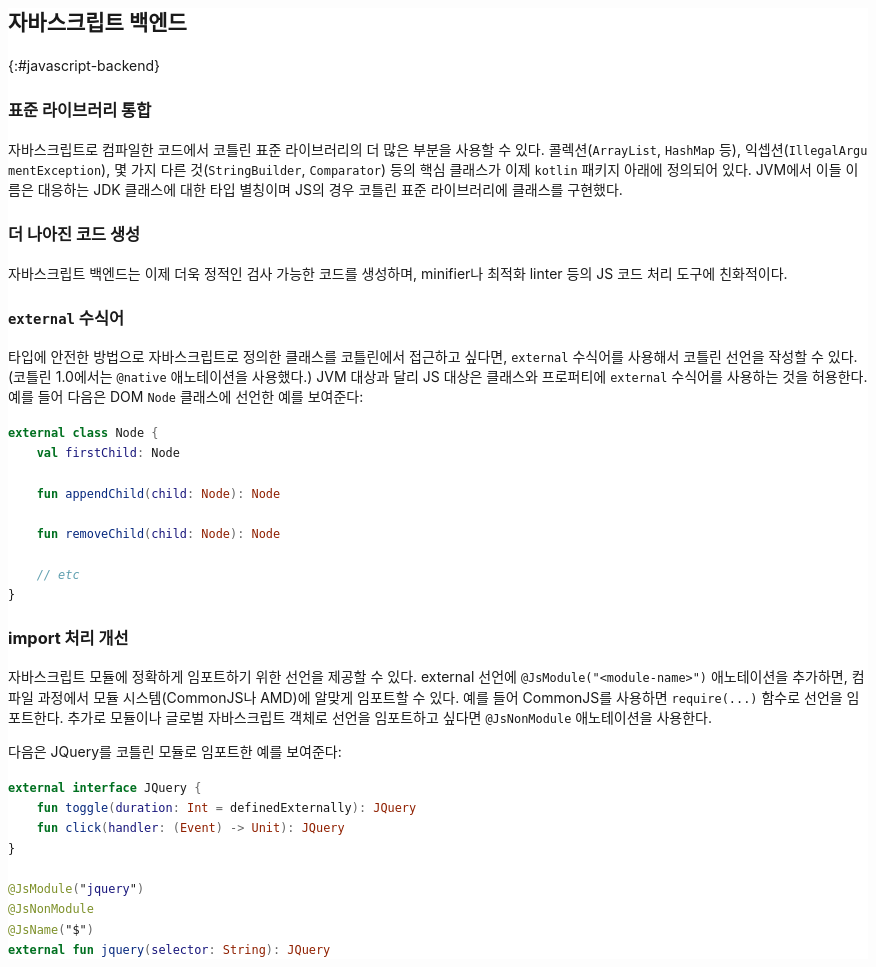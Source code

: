 
## 자바스크립트 백엔드
{:#javascript-backend}

### 표준 라이브러리 통합

자바스크립트로 컴파일한 코드에서 코틀린 표준 라이브러리의 더 많은 부분을 사용할 수 있다.
콜렉션(`ArrayList`, `HashMap` 등), 익셉션(`IllegalArgumentException`), 몇 가지 다른 것(`StringBuilder`, `Comparator`) 등의 핵심 클래스가
이제 `kotlin` 패키지 아래에 정의되어 있다.
JVM에서 이들 이름은 대응하는 JDK 클래스에 대한 타입 별칭이며 JS의 경우 코틀린 표준 라이브러리에 클래스를 구현했다.

### 더 나아진 코드 생성

자바스크립트 백엔드는 이제 더욱 정적인 검사 가능한 코드를 생성하며, minifier나 최적화 linter 등의 JS 코드 처리 도구에 친화적이다.

### `external` 수식어

타입에 안전한 방법으로 자바스크립트로 정의한 클래스를 코틀린에서 접근하고 싶다면,
`external` 수식어를 사용해서 코틀린 선언을 작성할 수 있다. (코틀린 1.0에서는 `@native` 애노테이션을 사용했다.)
JVM 대상과 달리 JS 대상은 클래스와 프로퍼티에 `external` 수식어를 사용하는 것을 허용한다.
예를 들어 다음은 DOM `Node` 클래스에 선언한 예를 보여준다:

``` kotlin
external class Node {
    val firstChild: Node

    fun appendChild(child: Node): Node

    fun removeChild(child: Node): Node

    // etc
}
```

### import 처리 개선

자바스크립트 모듈에 정확하게 임포트하기 위한 선언을 제공할 수 있다.
external 선언에 `@JsModule("<module-name>")` 애노테이션을 추가하면, 컴파일 과정에서 모듈 시스템(CommonJS나 AMD)에 알맞게 임포트할 수 있다.
예를 들어 CommonJS를 사용하면 `require(...)` 함수로 선언을 임포트한다.
추가로 모듈이나 글로벌 자바스크립트 객체로 선언을 임포트하고 싶다면 `@JsNonModule` 애노테이션을 사용한다.

다음은 JQuery를 코틀린 모듈로 임포트한 예를 보여준다:

``` kotlin
external interface JQuery {
    fun toggle(duration: Int = definedExternally): JQuery
    fun click(handler: (Event) -> Unit): JQuery
}

@JsModule("jquery")
@JsNonModule
@JsName("$")
external fun jquery(selector: String): JQuery
```
